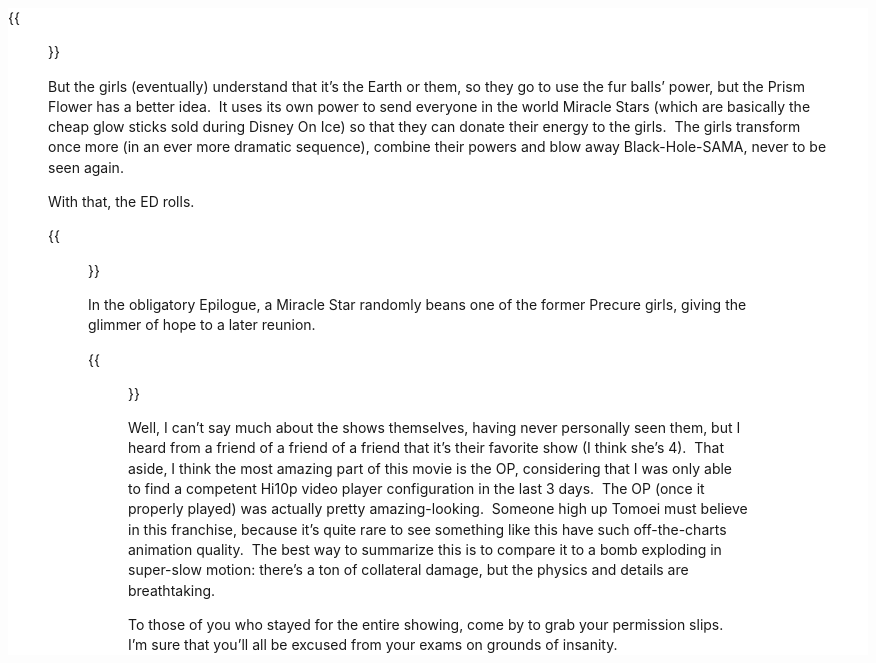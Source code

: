 {{<figure src="assets/shot0006.png" caption="How tragic..." width="479" height="269">}}

But the girls (eventually) understand that it’s the Earth or them, so they go to use the fur balls’ power, but the Prism Flower has a better idea.  It uses its own power to send everyone in the world Miracle Stars (which are basically the cheap glow sticks sold during Disney On Ice) so that they can donate their energy to the girls.  The girls transform once more (in an ever more dramatic sequence), combine their powers and blow away Black-Hole-SAMA, never to be seen again.

With that, the ED rolls.

{{<figure src="assets/shot0007.png" caption="Sweet, juicy justice." width="480" height="269">}}

In the obligatory Epilogue, a Miracle Star randomly beans one of the former Precure girls, giving the glimmer of hope to a later reunion.

{{<figure src="http://asahi.co.jp/event/stamp/img/main.jpg" caption="Yeah, you heard me." width="473" height="654">}}

Well, I can’t say much about the shows themselves, having never personally seen them, but I heard from a friend of a friend of a friend that it’s their favorite show (I think she’s 4).  That aside, I think the most amazing part of this movie is the OP, considering that I was only able to find a competent Hi10p video player configuration in the last 3 days.  The OP (once it properly played) was actually pretty amazing-looking.  Someone high up Tomoei must believe in this franchise, because it’s quite rare to see something like this have such off-the-charts animation quality.  The best way to summarize this is to compare it to a bomb exploding in super-slow motion: there’s a ton of collateral damage, but the physics and details are breathtaking.

To those of you who stayed for the entire showing, come by to grab your permission slips.  I’m sure that you’ll all be excused from your exams on grounds of insanity.
